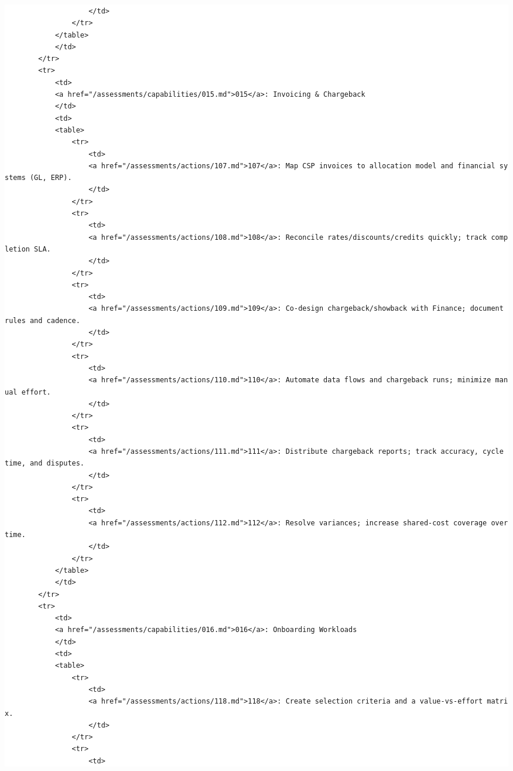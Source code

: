                         </td>
                    </tr>
                </table>
                </td>
            </tr>
            <tr>
                <td>
                <a href="/assessments/capabilities/015.md">015</a>: Invoicing & Chargeback
                </td>
                <td>
                <table>
                    <tr>
                        <td>
                        <a href="/assessments/actions/107.md">107</a>: Map CSP invoices to allocation model and financial systems (GL, ERP).
                        </td>
                    </tr>
                    <tr>
                        <td>
                        <a href="/assessments/actions/108.md">108</a>: Reconcile rates/discounts/credits quickly; track completion SLA.
                        </td>
                    </tr>
                    <tr>
                        <td>
                        <a href="/assessments/actions/109.md">109</a>: Co-design chargeback/showback with Finance; document rules and cadence.
                        </td>
                    </tr>
                    <tr>
                        <td>
                        <a href="/assessments/actions/110.md">110</a>: Automate data flows and chargeback runs; minimize manual effort.
                        </td>
                    </tr>
                    <tr>
                        <td>
                        <a href="/assessments/actions/111.md">111</a>: Distribute chargeback reports; track accuracy, cycle time, and disputes.
                        </td>
                    </tr>
                    <tr>
                        <td>
                        <a href="/assessments/actions/112.md">112</a>: Resolve variances; increase shared-cost coverage over time.
                        </td>
                    </tr>
                </table>
                </td>
            </tr>
            <tr>
                <td>
                <a href="/assessments/capabilities/016.md">016</a>: Onboarding Workloads
                </td>
                <td>
                <table>
                    <tr>
                        <td>
                        <a href="/assessments/actions/118.md">118</a>: Create selection criteria and a value-vs-effort matrix.
                        </td>
                    </tr>
                    <tr>
                        <td>